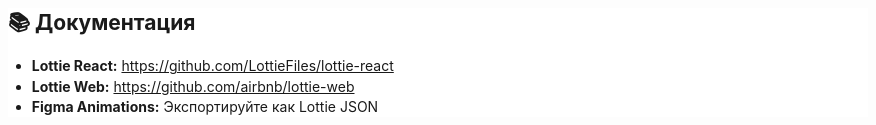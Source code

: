 
## 📚 Документация

- **Lottie React:** https://github.com/LottieFiles/lottie-react
- **Lottie Web:** https://github.com/airbnb/lottie-web
- **Figma Animations:** Экспортируйте как Lottie JSON


